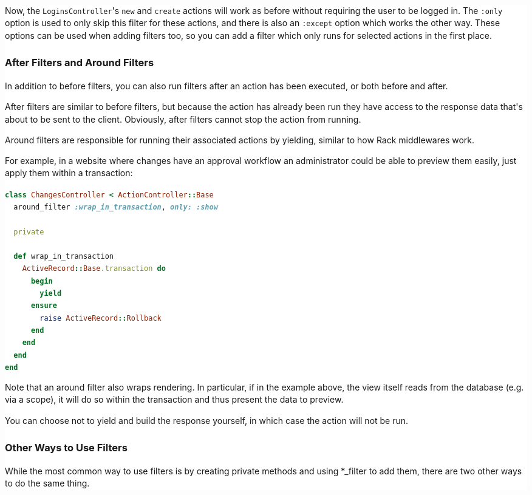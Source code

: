 Now, the `LoginsController`'s `new` and `create` actions will work as
before without requiring the user to be logged in. The `:only` option
is used to only skip this filter for these actions, and there is also
an `:except` option which works the other way. These options can be
used when adding filters too, so you can add a filter which only runs
for selected actions in the first place.

### After Filters and Around Filters

In addition to before filters, you can also run filters after an
action has been executed, or both before and after.

After filters are similar to before filters, but because the action
has already been run they have access to the response data that's
about to be sent to the client. Obviously, after filters cannot stop
the action from running.

Around filters are responsible for running their associated actions by
yielding, similar to how Rack middlewares work.

For example, in a website where changes have an approval workflow an
administrator could be able to preview them easily, just apply them
within a transaction:

```ruby
class ChangesController < ActionController::Base
  around_filter :wrap_in_transaction, only: :show

  private

  def wrap_in_transaction
    ActiveRecord::Base.transaction do
      begin
        yield
      ensure
        raise ActiveRecord::Rollback
      end
    end
  end
end
```

Note that an around filter also wraps rendering. In particular, if in
the example above, the view itself reads from the database (e.g. via a
scope), it will do so within the transaction and thus present the data
to preview.

You can choose not to yield and build the response yourself, in which
case the action will not be run.

### Other Ways to Use Filters

While the most common way to use filters is by creating private
methods and using *_filter to add them, there are two other ways to do
the same thing.
